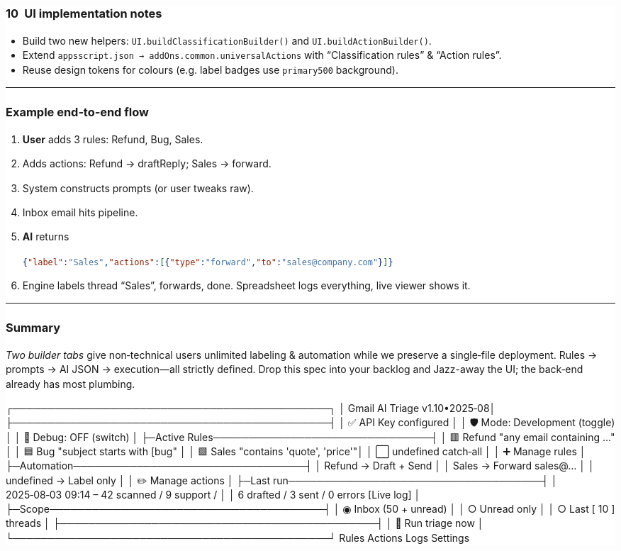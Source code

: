 
### 10 UI implementation notes

* Build two new helpers: `UI.buildClassificationBuilder()` and `UI.buildActionBuilder()`.
* Extend `appsscript.json → addOns.common.universalActions` with “Classification rules” & “Action rules”.
* Reuse design tokens for colours (e.g. label badges use `primary500` background).

---

### Example end‑to‑end flow

1. **User** adds 3 rules: Refund, Bug, Sales.
2. Adds actions: Refund → draftReply; Sales → forward.
3. System constructs prompts (or user tweaks raw).
4. Inbox email hits pipeline.
5. **AI** returns

   ```json
   {"label":"Sales","actions":[{"type":"forward","to":"sales@company.com"}]}
   ```
6. Engine labels thread “Sales”, forwards, done. Spreadsheet logs everything, live viewer shows it.

---

### Summary

*Two builder tabs* give non‑technical users unlimited labeling & automation while we preserve a single‑file deployment. Rules → prompts → AI JSON → execution—all strictly defined. Drop this spec into your backlog and Jazz-away the UI; the back‑end already has most plumbing.


┌─────────────────────────────────────────────┐
│ Gmail AI Triage                v1.10•2025‑08│
├─────────────────────────────────────────────┤
│ ✅ API Key configured                       │
│ 🛡 Mode: Development  (toggle)              │
│ 🐞 Debug: OFF        (switch)               │
├─Active Rules───────────────────────────────┤
│ 🟥 Refund        "any email containing ..." │
│ 🟦 Bug           "subject starts with [bug" │
│ 🟩 Sales         "contains 'quote', 'price'"│
│ ⬜ undefined     catch‑all                  │
│   ➕ Manage rules                            │
├─Automation─────────────────────────────────┤
│ Refund     → Draft + Send                   │
│ Sales      → Forward sales@…                │
│ undefined  → Label only                     │
│   ✏️ Manage actions                          │
├─Last run────────────────────────────────────┤
│ 2025‑08‑03 09:14 – 42 scanned / 9 support / │
│ 6 drafted / 3 sent / 0 errors  [Live log]   │
├─Scope───────────────────────────────────────┤
│ ◉ Inbox (50 + unread)                       │
│ ○ Unread only                               │
│ ○ Last [ 10 ] threads                       │
├─────────────────────────────────────────────┤
│          🚀 Run triage now                  │
└─────────────────────────────────────────────┘
      Rules   Actions   Logs   Settings

